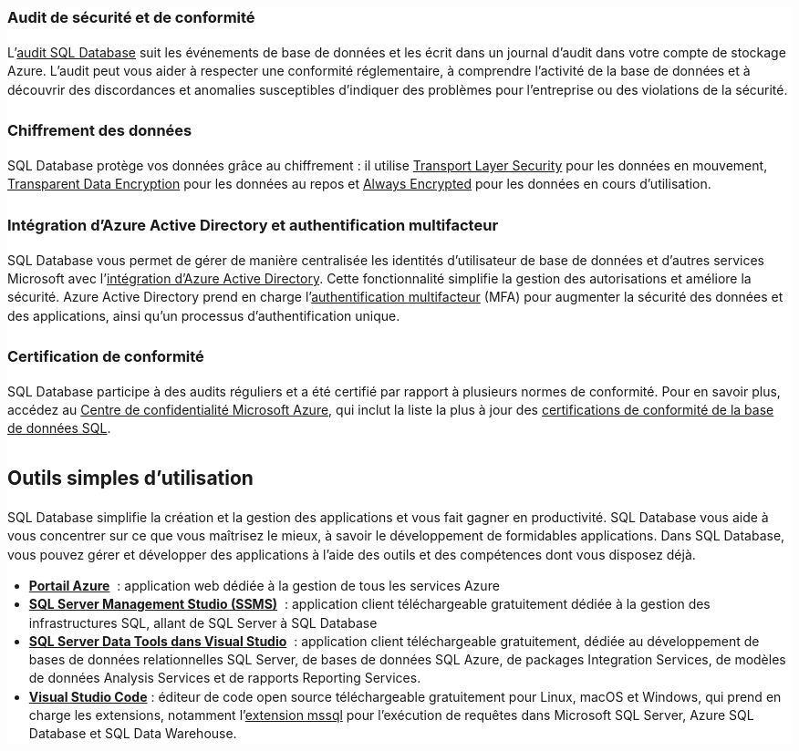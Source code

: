 ### <a name="auditing-for-compliance-and-security"></a>Audit de sécurité et de conformité

L’[audit SQL Database](sql-database-auditing.md) suit les événements de base de données et les écrit dans un journal d’audit dans votre compte de stockage Azure. L’audit peut vous aider à respecter une conformité réglementaire, à comprendre l’activité de la base de données et à découvrir des discordances et anomalies susceptibles d’indiquer des problèmes pour l’entreprise ou des violations de la sécurité.

### <a name="data-encryption"></a>Chiffrement des données

SQL Database protège vos données grâce au chiffrement : il utilise [Transport Layer Security](https://support.microsoft.com/kb/3135244) pour les données en mouvement, [Transparent Data Encryption](https://docs.microsoft.com/sql/relational-databases/security/encryption/transparent-data-encryption-azure-sql) pour les données au repos et [Always Encrypted](https://docs.microsoft.com/sql/relational-databases/security/encryption/always-encrypted-database-engine) pour les données en cours d’utilisation.

### <a name="azure-active-directory-integration-and-multi-factor-authentication"></a>Intégration d’Azure Active Directory et authentification multifacteur

SQL Database vous permet de gérer de manière centralisée les identités d’utilisateur de base de données et d’autres services Microsoft avec l’[intégration d’Azure Active Directory](sql-database-aad-authentication.md). Cette fonctionnalité simplifie la gestion des autorisations et améliore la sécurité. Azure Active Directory prend en charge l’[authentification multifacteur](sql-database-ssms-mfa-authentication.md) (MFA) pour augmenter la sécurité des données et des applications, ainsi qu’un processus d’authentification unique.

### <a name="compliance-certification"></a>Certification de conformité

SQL Database participe à des audits réguliers et a été certifié par rapport à plusieurs normes de conformité. Pour en savoir plus, accédez au [Centre de confidentialité Microsoft Azure](https://azure.microsoft.com/support/trust-center/), qui inclut la liste la plus à jour des [certifications de conformité de la base de données SQL](https://azure.microsoft.com/support/trust-center/services/).

## <a name="easy-to-use-tools"></a>Outils simples d’utilisation

SQL Database simplifie la création et la gestion des applications et vous fait gagner en productivité. SQL Database vous aide à vous concentrer sur ce que vous maîtrisez le mieux, à savoir le développement de formidables applications. Dans SQL Database, vous pouvez gérer et développer des applications à l’aide des outils et des compétences dont vous disposez déjà.

- **[Portail Azure](https://portal.azure.com/)**  : application web dédiée à la gestion de tous les services Azure 
- **[SQL Server Management Studio (SSMS)](https://docs.microsoft.com/sql/ssms/download-sql-server-management-studio-ssms)**  : application client téléchargeable gratuitement dédiée à la gestion des infrastructures SQL, allant de SQL Server à SQL Database
- **[SQL Server Data Tools dans Visual Studio](https://docs.microsoft.com/sql/ssdt/download-sql-server-data-tools-ssdt)**  : application client téléchargeable gratuitement, dédiée au développement de bases de données relationnelles SQL Server, de bases de données SQL Azure, de packages Integration Services, de modèles de données Analysis Services et de rapports Reporting Services.
- **[Visual Studio Code](https://code.visualstudio.com/docs)** : éditeur de code open source téléchargeable gratuitement pour Linux, macOS et Windows, qui prend en charge les extensions, notamment l’[extension mssql](https://aka.ms/mssql-marketplace) pour l’exécution de requêtes dans Microsoft SQL Server, Azure SQL Database et SQL Data Warehouse.
